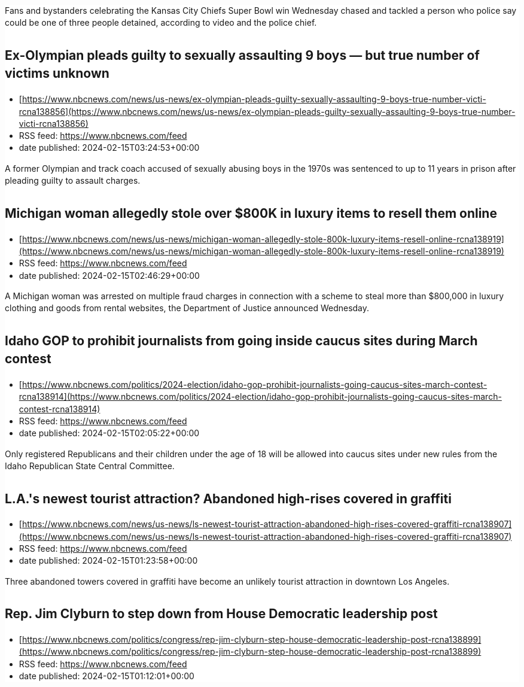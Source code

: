 Fans and bystanders celebrating the Kansas City Chiefs Super Bowl win Wednesday chased and tackled a person who police say could be one of three people detained, according to video and the police chief.

## Ex-Olympian pleads guilty to sexually assaulting 9 boys — but true number of victims unknown
 - [https://www.nbcnews.com/news/us-news/ex-olympian-pleads-guilty-sexually-assaulting-9-boys-true-number-victi-rcna138856](https://www.nbcnews.com/news/us-news/ex-olympian-pleads-guilty-sexually-assaulting-9-boys-true-number-victi-rcna138856)
 - RSS feed: https://www.nbcnews.com/feed
 - date published: 2024-02-15T03:24:53+00:00

A former Olympian and track coach accused of sexually abusing boys in the 1970s was sentenced to up to 11 years in prison after pleading guilty to assault charges.

## Michigan woman allegedly stole over $800K in luxury items to resell them online
 - [https://www.nbcnews.com/news/us-news/michigan-woman-allegedly-stole-800k-luxury-items-resell-online-rcna138919](https://www.nbcnews.com/news/us-news/michigan-woman-allegedly-stole-800k-luxury-items-resell-online-rcna138919)
 - RSS feed: https://www.nbcnews.com/feed
 - date published: 2024-02-15T02:46:29+00:00

A Michigan woman was arrested on multiple fraud charges in connection with a scheme to steal more than $800,000 in luxury clothing and goods from rental websites, the Department of Justice announced Wednesday.

## Idaho GOP to prohibit journalists from going inside caucus sites during March contest
 - [https://www.nbcnews.com/politics/2024-election/idaho-gop-prohibit-journalists-going-caucus-sites-march-contest-rcna138914](https://www.nbcnews.com/politics/2024-election/idaho-gop-prohibit-journalists-going-caucus-sites-march-contest-rcna138914)
 - RSS feed: https://www.nbcnews.com/feed
 - date published: 2024-02-15T02:05:22+00:00

Only registered Republicans and their children under the age of 18 will be allowed into caucus sites under new rules from the Idaho Republican State Central Committee.

## L.A.'s newest tourist attraction? Abandoned high-rises covered in graffiti
 - [https://www.nbcnews.com/news/us-news/ls-newest-tourist-attraction-abandoned-high-rises-covered-graffiti-rcna138907](https://www.nbcnews.com/news/us-news/ls-newest-tourist-attraction-abandoned-high-rises-covered-graffiti-rcna138907)
 - RSS feed: https://www.nbcnews.com/feed
 - date published: 2024-02-15T01:23:58+00:00

Three abandoned towers covered in graffiti have become an unlikely tourist attraction in downtown Los Angeles.

## Rep. Jim Clyburn to step down from House Democratic leadership post
 - [https://www.nbcnews.com/politics/congress/rep-jim-clyburn-step-house-democratic-leadership-post-rcna138899](https://www.nbcnews.com/politics/congress/rep-jim-clyburn-step-house-democratic-leadership-post-rcna138899)
 - RSS feed: https://www.nbcnews.com/feed
 - date published: 2024-02-15T01:12:01+00:00

